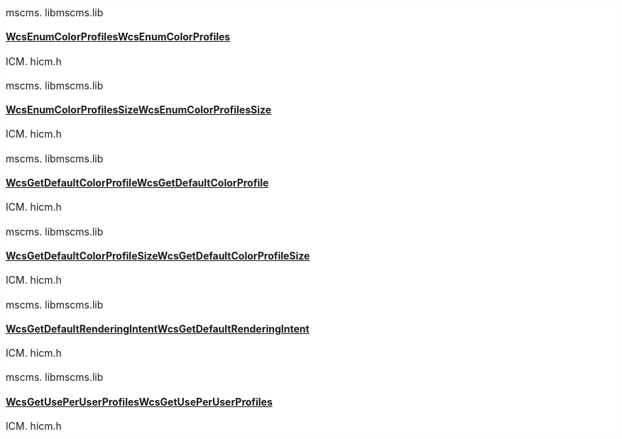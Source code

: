 <span data-ttu-id="7c108-154">mscms. lib</span><span class="sxs-lookup"><span data-stu-id="7c108-154">mscms.lib</span></span>

[<span data-ttu-id="7c108-155">**WcsEnumColorProfiles**</span><span class="sxs-lookup"><span data-stu-id="7c108-155">**WcsEnumColorProfiles**</span></span>](/windows/win32/api/icm/nf-icm-wcsenumcolorprofiles)

<span data-ttu-id="7c108-156">ICM. h</span><span class="sxs-lookup"><span data-stu-id="7c108-156">icm.h</span></span>

<span data-ttu-id="7c108-157">mscms. lib</span><span class="sxs-lookup"><span data-stu-id="7c108-157">mscms.lib</span></span>

[<span data-ttu-id="7c108-158">**WcsEnumColorProfilesSize**</span><span class="sxs-lookup"><span data-stu-id="7c108-158">**WcsEnumColorProfilesSize**</span></span>](/windows/win32/api/icm/nf-icm-wcsenumcolorprofilessize)

<span data-ttu-id="7c108-159">ICM. h</span><span class="sxs-lookup"><span data-stu-id="7c108-159">icm.h</span></span>

<span data-ttu-id="7c108-160">mscms. lib</span><span class="sxs-lookup"><span data-stu-id="7c108-160">mscms.lib</span></span>

[<span data-ttu-id="7c108-161">**WcsGetDefaultColorProfile**</span><span class="sxs-lookup"><span data-stu-id="7c108-161">**WcsGetDefaultColorProfile**</span></span>](/windows/win32/api/icm/nf-icm-wcsgetdefaultcolorprofile)

<span data-ttu-id="7c108-162">ICM. h</span><span class="sxs-lookup"><span data-stu-id="7c108-162">icm.h</span></span>

<span data-ttu-id="7c108-163">mscms. lib</span><span class="sxs-lookup"><span data-stu-id="7c108-163">mscms.lib</span></span>

[<span data-ttu-id="7c108-164">**WcsGetDefaultColorProfileSize**</span><span class="sxs-lookup"><span data-stu-id="7c108-164">**WcsGetDefaultColorProfileSize**</span></span>](/windows/win32/api/icm/nf-icm-wcsgetdefaultcolorprofilesize)

<span data-ttu-id="7c108-165">ICM. h</span><span class="sxs-lookup"><span data-stu-id="7c108-165">icm.h</span></span>

<span data-ttu-id="7c108-166">mscms. lib</span><span class="sxs-lookup"><span data-stu-id="7c108-166">mscms.lib</span></span>

[<span data-ttu-id="7c108-167">**WcsGetDefaultRenderingIntent**</span><span class="sxs-lookup"><span data-stu-id="7c108-167">**WcsGetDefaultRenderingIntent**</span></span>](/windows/win32/api/icm/nf-icm-wcsgetdefaultrenderingintent)

<span data-ttu-id="7c108-168">ICM. h</span><span class="sxs-lookup"><span data-stu-id="7c108-168">icm.h</span></span>

<span data-ttu-id="7c108-169">mscms. lib</span><span class="sxs-lookup"><span data-stu-id="7c108-169">mscms.lib</span></span>

[<span data-ttu-id="7c108-170">**WcsGetUsePerUserProfiles**</span><span class="sxs-lookup"><span data-stu-id="7c108-170">**WcsGetUsePerUserProfiles**</span></span>](/windows/win32/api/icm/nf-icm-wcsgetdefaultrenderingintent)

<span data-ttu-id="7c108-171">ICM. h</span><span class="sxs-lookup"><span data-stu-id="7c108-171">icm.h</span></span>
